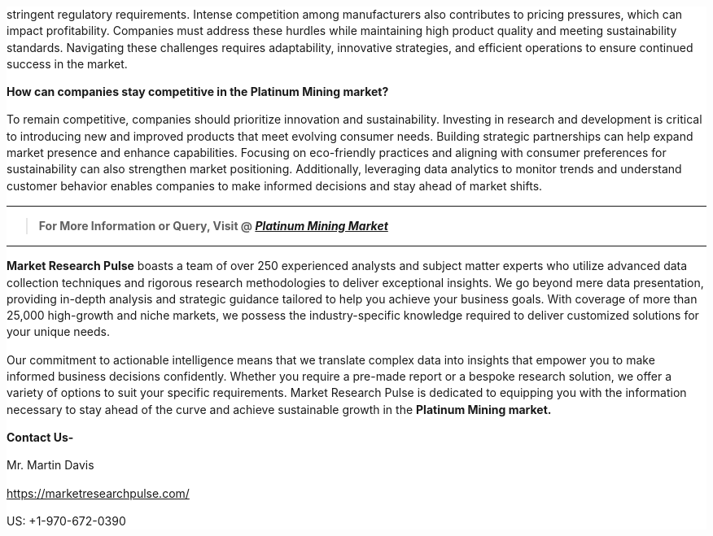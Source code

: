stringent regulatory requirements. Intense competition among manufacturers also contributes to pricing pressures, which can impact profitability. Companies must address these hurdles while maintaining high product quality and meeting sustainability standards. Navigating these challenges requires adaptability, innovative strategies, and efficient operations to ensure continued success in the market.</p><p><strong>How can companies stay competitive in the Platinum Mining market?</strong></p><p>To remain competitive, companies should prioritize innovation and sustainability. Investing in research and development is critical to introducing new and improved products that meet evolving consumer needs. Building strategic partnerships can help expand market presence and enhance capabilities. Focusing on eco-friendly practices and aligning with consumer preferences for sustainability can also strengthen market positioning. Additionally, leveraging data analytics to monitor trends and understand customer behavior enables companies to make informed decisions and stay ahead of market shifts.</p><hr /><blockquote><p><strong>For More Information or Query, Visit @&nbsp;<em><a href="https://marketresearchpulse.com/report/38254/platinum-mining-market?utm_source=Linkedin&utm_medium=0112">Platinum Mining Market</a></em></strong></p></blockquote><hr /><p><strong>Market Research Pulse</strong> boasts a team of over 250 experienced analysts and subject matter experts who utilize advanced data collection techniques and rigorous research methodologies to deliver exceptional insights. We go beyond mere data presentation, providing in-depth analysis and strategic guidance tailored to help you achieve your business goals. With coverage of more than 25,000 high-growth and niche markets, we possess the industry-specific knowledge required to deliver customized solutions for your unique needs.</p><p>Our commitment to actionable intelligence means that we translate complex data into insights that empower you to make informed business decisions confidently. Whether you require a pre-made report or a bespoke research solution, we offer a variety of options to suit your specific requirements. Market Research Pulse is dedicated to equipping you with the information necessary to stay ahead of the curve and achieve sustainable growth in the <strong>Platinum Mining market.</strong></p><p><strong>Contact Us-</strong></p><p>Mr. Martin Davis</p><p>https://marketresearchpulse.com/</p><p>US: +1-970-672-0390</p>
